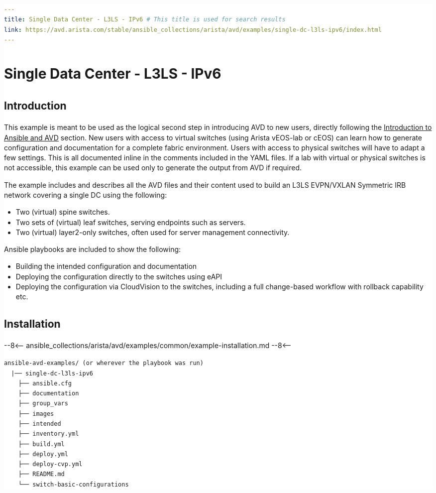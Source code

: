 ```yaml
---
title: Single Data Center - L3LS - IPv6 # This title is used for search results
link: https://avd.arista.com/stable/ansible_collections/arista/avd/examples/single-dc-l3ls-ipv6/index.html
---
```



# Single Data Center - L3LS - IPv6

## Introduction

This example is meant to be used as the logical second step in introducing AVD to new users, directly following the [Introduction to Ansible and AVD](../../../../../docs/getting-started/intro-to-ansible-and-avd.md) section. New users with access to virtual switches (using Arista vEOS-lab or cEOS) can learn how to generate configuration and documentation for a complete fabric environment. Users with access to physical switches will have to adapt a few settings. This is all documented inline in the comments included in the YAML files. If a lab with virtual or physical switches is not accessible, this example can be used only to generate the output from AVD if required.

The example includes and describes all the AVD files and their content used to build an L3LS EVPN/VXLAN Symmetric IRB network covering a single DC using the following:

- Two (virtual) spine switches.
- Two sets of (virtual) leaf switches, serving endpoints such as servers.
- Two (virtual) layer2-only switches, often used for server management connectivity.

Ansible playbooks are included to show the following:

- Building the intended configuration and documentation
- Deploying the configuration directly to the switches using eAPI
- Deploying the configuration via CloudVision to the switches, including a full change-based workflow with rollback capability etc.

## Installation

--8<--
ansible_collections/arista/avd/examples/common/example-installation.md
--8<--

```shell
ansible-avd-examples/ (or wherever the playbook was run)
  |── single-dc-l3ls-ipv6
    ├── ansible.cfg
    ├── documentation
    ├── group_vars
    ├── images
    ├── intended
    ├── inventory.yml
    ├── build.yml
    ├── deploy.yml
    ├── deploy-cvp.yml
    ├── README.md
    └── switch-basic-configurations
```
